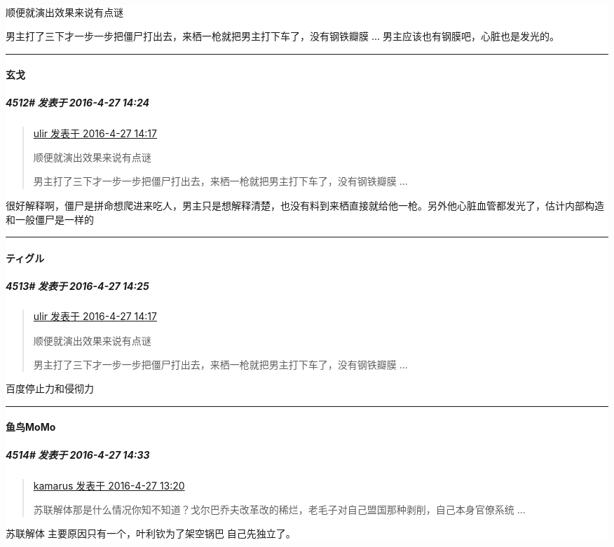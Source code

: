 顺便就演出效果来说有点谜


男主打了三下才一步一步把僵尸打出去，来栖一枪就把男主打下车了，没有钢铁瓣膜 ...</blockquote>
男主应该也有钢膜吧，心脏也是发光的。







*****

####  玄戈  
##### 4512#       发表于 2016-4-27 14:24



<blockquote><a href="httphttps://bbs.saraba1st.com/2b/forum.php?mod=redirect&amp;goto=findpost&amp;pid=32264869&amp;ptid=1180903" target="_blank">ulir 发表于 2016-4-27 14:17</a>

顺便就演出效果来说有点谜


男主打了三下才一步一步把僵尸打出去，来栖一枪就把男主打下车了，没有钢铁瓣膜 ...</blockquote>
很好解释啊，僵尸是拼命想爬进来吃人，男主只是想解释清楚，也没有料到来栖直接就给他一枪。另外他心脏血管都发光了，估计内部构造和一般僵尸是一样的







*****

####  ティグル  
##### 4513#       发表于 2016-4-27 14:25



<blockquote><a href="httphttps://bbs.saraba1st.com/2b/forum.php?mod=redirect&amp;goto=findpost&amp;pid=32264869&amp;ptid=1180903" target="_blank">ulir 发表于 2016-4-27 14:17</a>

顺便就演出效果来说有点谜


男主打了三下才一步一步把僵尸打出去，来栖一枪就把男主打下车了，没有钢铁瓣膜 ...</blockquote>
百度停止力和侵彻力







*****

####  鱼鸟MoMo  
##### 4514#       发表于 2016-4-27 14:33



<blockquote><a href="httphttps://bbs.saraba1st.com/2b/forum.php?mod=redirect&amp;goto=findpost&amp;pid=32264229&amp;ptid=1180903" target="_blank">kamarus 发表于 2016-4-27 13:20</a>

苏联解体那是什么情况你知不知道？戈尔巴乔夫改革改的稀烂，老毛子对自己盟国那种剥削，自己本身官僚系统 ...</blockquote>
苏联解体 主要原因只有一个，叶利钦为了架空锅巴 自己先独立了。

